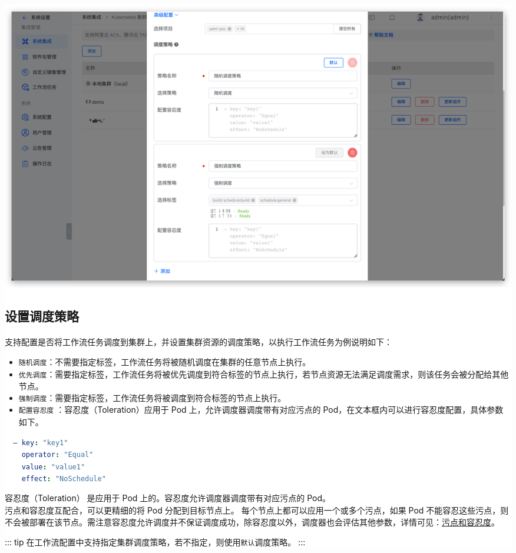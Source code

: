 ![cluster](../../../_images/cluster_advanced_config.png)

## 设置调度策略

支持配置是否将工作流任务调度到集群上，并设置集群资源的调度策略，以执行工作流任务为例说明如下：

- `随机调度`：不需要指定标签，工作流任务将被随机调度在集群的任意节点上执行。
- `优先调度`：需要指定标签，工作流任务将被优先调度到符合标签的节点上执行，若节点资源无法满足调度需求，则该任务会被分配给其他节点。
- `强制调度`：需要指定标签，工作流任务将被调度到符合标签的节点上执行。
- `配置容忍度` ：容忍度（Toleration）应用于 Pod 上，允许调度器调度带有对应污点的 Pod，在文本框内可以进行容忍度配置，具体参数如下。
``` yaml
  — key: "key1"
    operator: "Equal"
    value: "value1"
    effect: "NoSchedule"
```

容忍度（Toleration） 是应用于 Pod 上的。容忍度允许调度器调度带有对应污点的 Pod。<br>
污点和容忍度互配合，可以更精细的将 Pod 分配到目标节点上。 每个节点上都可以应用一个或多个污点，如果 Pod 不能容忍这些污点，则不会被部署在该节点。需注意容忍度允许调度并不保证调度成功，除容忍度以外，调度器也会评估其他参数，详情可见：[污点和容忍度](https://kubernetes.io/zh-cn/docs/concepts/scheduling-eviction/taint-and-toleration/)。

::: tip
在工作流配置中支持指定集群调度策略，若不指定，则使用`默认`调度策略。
:::
